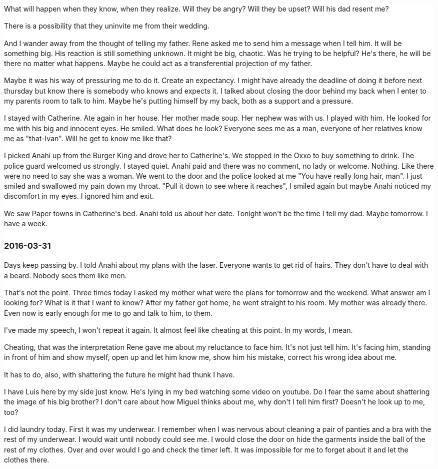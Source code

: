 What will happen when they know, when they realize. Will they be angry? Will they be upset? Will his dad resent me?

There is a possibility that they uninvite me from their wedding.

And I wander away from the thought of telling my father. Rene asked me to send him a message when I tell him. It will be something big. His reaction is still something unknown. It might be big, chaotic. Was he trying to be helpful? He's there, he will be there no matter what happens. Maybe he could act as a transferential projection of my father.

Maybe it was his way of pressuring me to do it. Create an expectancy. I might have already the deadline of doing it before next thursday but know there is somebody who knows and expects it. I talked about closing the door behind my back when I enter to my parents room to talk to him. Maybe he's putting himself by my back, both as a support and a pressure.

I stayed with Catherine. Ate again in her house. Her mother made soup. Her nephew was with us. I played with him. He looked for me with his big and innocent eyes. He smiled. What does he look? Everyone sees me as a man, everyone of her relatives know me as "that-Ivan". Will he get to know me like that?

I picked Anahi up from the Burger King and drove her to Catherine's. We stopped in the Oxxo to buy something to drink. The police guard welcomed us strongly. I stayed quiet. Anahi paid and there was no comment, no lady or welcome. Nothing. Like there were no need to say she was a woman. We went to the door and the police looked at me "You have really long hair, man". I just smiled and swallowed my pain down my throat. "Pull it down to see where it reaches", I smiled again but maybe Anahi noticed my discomfort in my eyes. I ignored him and exit.

We saw Paper towns in Catherine's bed. Anahi told us about her date. Tonight won't be the time I tell my dad. Maybe tomorrow. I have a week.

### 2016-03-31

Days keep passing by. I told Anahi about my plans with the laser. Everyone wants to get rid of hairs. They don't have to deal with a beard. Nobody sees them like men.

That's not the point. Three times today I asked my mother what were the plans for tomorrow and the weekend. What answer am I looking for? What is it that I want to know? After my father got home, he went straight to his room. My mother was already there. Even now is early enough for me to go and talk to him, to them.

I've made my speech, I won't repeat it again. It almost feel like cheating at this point. In my words, I mean.

Cheating, that was the interpretation Rene gave me about my reluctance to face him. It's not just tell him. It's facing him, standing in front of him and show myself, open up and let him know me, show him his mistake, correct his wrong idea about me.

It has to do, also, with shattering the future he might had thunk I have.

I have Luis here by my side just know. He's lying in my bed watching some video on youtube. Do I fear the same about shattering the image of his big brother? I don't care about how Miguel thinks about me, why don't I tell him first? Doesn't he look up to me, too?

I did laundry today. First it was my underwear. I remember when I was nervous about cleaning a pair of panties and a bra with the rest of my underwear. I would wait until nobody could see me. I would close the door on hide the garments inside the ball of the rest of my clothes. Over and over would I go and check the timer left. It was impossible for me to forget about it and let the clothes there.
